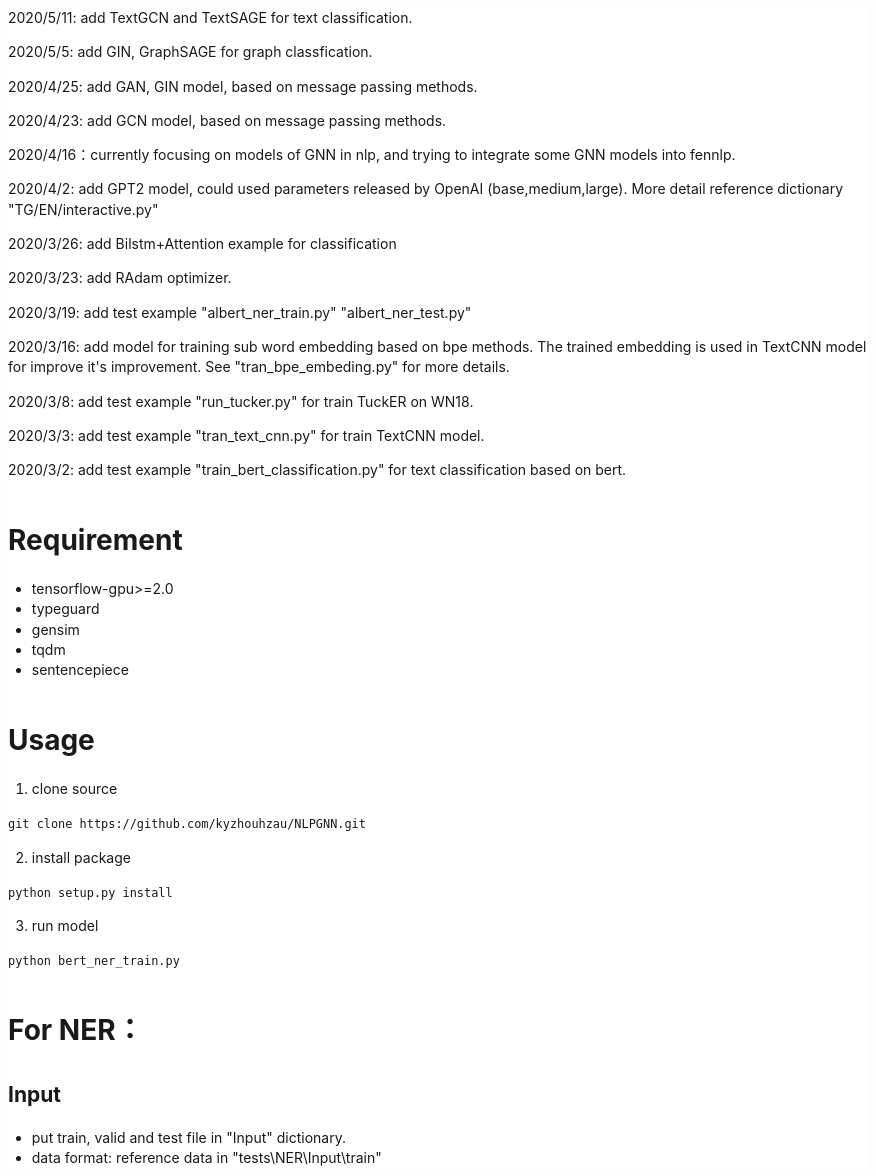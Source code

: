 2020/5/11: add TextGCN and TextSAGE for text classification.

2020/5/5: add GIN, GraphSAGE for graph classfication.

2020/4/25: add GAN, GIN model, based on message passing methods.

2020/4/23: add GCN model, based on message passing methods.

2020/4/16：currently focusing on models of GNN in nlp, and trying to integrate some GNN models into fennlp.

2020/4/2: add GPT2 model, could used parameters released by OpenAI (base,medium,large). 
More detail reference dictionary "TG/EN/interactive.py"

2020/3/26: add Bilstm+Attention example for classification

2020/3/23: add RAdam optimizer.

2020/3/19: add test example "albert_ner_train.py" "albert_ner_test.py"

2020/3/16: add model for training sub word embedding based on bpe methods.
The trained embedding is used in TextCNN model for improve it's improvement.
See "tran_bpe_embeding.py" for more details.

2020/3/8: add test example "run_tucker.py" for train TuckER on WN18.

2020/3/3: add test example "tran_text_cnn.py" for train TextCNN model. 

2020/3/2: add test example "train_bert_classification.py" for text classification based on bert.

# Requirement
* tensorflow-gpu>=2.0
* typeguard
* gensim
* tqdm
* sentencepiece

# Usage

1. clone source
```
git clone https://github.com/kyzhouhzau/NLPGNN.git
```
2. install package
```
python setup.py install 
```

3. run model
```
python bert_ner_train.py
```

# For NER：

## Input
* put train, valid and test file in "Input" dictionary.
* data format: reference data in  "tests\NER\Input\train"
